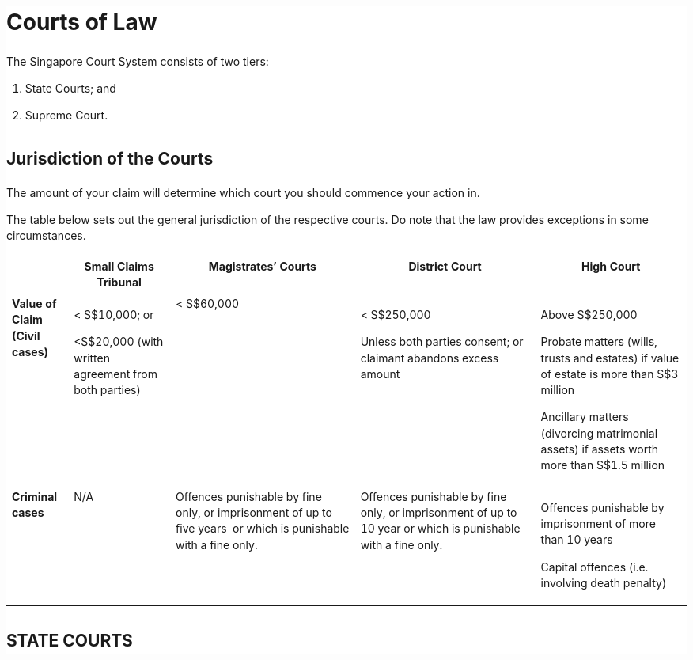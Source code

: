 # Courts of Law

The Singapore Court System consists of two tiers:

1.  State Courts; and

2.  Supreme Court.

## Jurisdiction of the Courts

The amount of your claim will determine which court you should commence
your action in.

The table below sets out the general jurisdiction of the respective
courts. Do note that the law provides exceptions in some circumstances.

<table>
	<thead>
		<tr class="header">
			<th></th>
			<th><strong>Small Claims Tribunal</strong></th>
			<th><strong>Magistrates’ Courts</strong></th>
			<th><strong>District Court</strong></th>
			<th><strong>High Court</strong></th>
		</tr>
	</thead>
	<tbody>
	<tr class="odd">
		<td><strong>Value of Claim (Civil cases)</strong></td>
		<td><p>&lt; S$10,000; or</p><p>&lt;S$20,000 (with written agreement from both parties)</p></td>
		<td>&lt; S$60,000</td>
		<td><p>&lt; S$250,000</p><p>Unless both parties consent; or claimant abandons excess amount</p></td>
		<td><p>Above S$250,000</p><p>Probate matters (wills, trusts and estates) if value of estate is more than S$3 million</p><p>Ancillary matters (divorcing matrimonial assets) if assets worth more than S$1.5 million</p></td>
		</tr>
	<tr class="even">
		<td><strong>Criminal cases</strong></td>
		<td>N/A</td>
		<td>Offences punishable by fine only, or imprisonment of up to five years  or which is punishable with a fine only.</td>
		<td>Offences punishable by fine only, or imprisonment of up to 10 year or which is punishable with a fine only.</td>
		<td><p>Offences punishable by imprisonment of more than 10 years</p><p>Capital offences (i.e. involving death penalty)</p></td>
	</tr>
	</tbody>
</table>

## STATE COURTS
